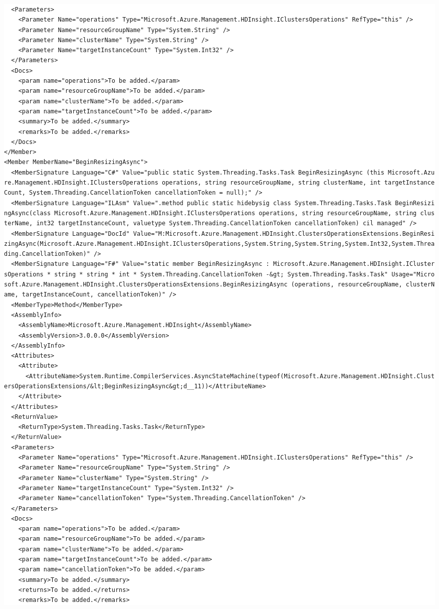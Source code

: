       <Parameters>
        <Parameter Name="operations" Type="Microsoft.Azure.Management.HDInsight.IClustersOperations" RefType="this" />
        <Parameter Name="resourceGroupName" Type="System.String" />
        <Parameter Name="clusterName" Type="System.String" />
        <Parameter Name="targetInstanceCount" Type="System.Int32" />
      </Parameters>
      <Docs>
        <param name="operations">To be added.</param>
        <param name="resourceGroupName">To be added.</param>
        <param name="clusterName">To be added.</param>
        <param name="targetInstanceCount">To be added.</param>
        <summary>To be added.</summary>
        <remarks>To be added.</remarks>
      </Docs>
    </Member>
    <Member MemberName="BeginResizingAsync">
      <MemberSignature Language="C#" Value="public static System.Threading.Tasks.Task BeginResizingAsync (this Microsoft.Azure.Management.HDInsight.IClustersOperations operations, string resourceGroupName, string clusterName, int targetInstanceCount, System.Threading.CancellationToken cancellationToken = null);" />
      <MemberSignature Language="ILAsm" Value=".method public static hidebysig class System.Threading.Tasks.Task BeginResizingAsync(class Microsoft.Azure.Management.HDInsight.IClustersOperations operations, string resourceGroupName, string clusterName, int32 targetInstanceCount, valuetype System.Threading.CancellationToken cancellationToken) cil managed" />
      <MemberSignature Language="DocId" Value="M:Microsoft.Azure.Management.HDInsight.ClustersOperationsExtensions.BeginResizingAsync(Microsoft.Azure.Management.HDInsight.IClustersOperations,System.String,System.String,System.Int32,System.Threading.CancellationToken)" />
      <MemberSignature Language="F#" Value="static member BeginResizingAsync : Microsoft.Azure.Management.HDInsight.IClustersOperations * string * string * int * System.Threading.CancellationToken -&gt; System.Threading.Tasks.Task" Usage="Microsoft.Azure.Management.HDInsight.ClustersOperationsExtensions.BeginResizingAsync (operations, resourceGroupName, clusterName, targetInstanceCount, cancellationToken)" />
      <MemberType>Method</MemberType>
      <AssemblyInfo>
        <AssemblyName>Microsoft.Azure.Management.HDInsight</AssemblyName>
        <AssemblyVersion>3.0.0.0</AssemblyVersion>
      </AssemblyInfo>
      <Attributes>
        <Attribute>
          <AttributeName>System.Runtime.CompilerServices.AsyncStateMachine(typeof(Microsoft.Azure.Management.HDInsight.ClustersOperationsExtensions/&lt;BeginResizingAsync&gt;d__11))</AttributeName>
        </Attribute>
      </Attributes>
      <ReturnValue>
        <ReturnType>System.Threading.Tasks.Task</ReturnType>
      </ReturnValue>
      <Parameters>
        <Parameter Name="operations" Type="Microsoft.Azure.Management.HDInsight.IClustersOperations" RefType="this" />
        <Parameter Name="resourceGroupName" Type="System.String" />
        <Parameter Name="clusterName" Type="System.String" />
        <Parameter Name="targetInstanceCount" Type="System.Int32" />
        <Parameter Name="cancellationToken" Type="System.Threading.CancellationToken" />
      </Parameters>
      <Docs>
        <param name="operations">To be added.</param>
        <param name="resourceGroupName">To be added.</param>
        <param name="clusterName">To be added.</param>
        <param name="targetInstanceCount">To be added.</param>
        <param name="cancellationToken">To be added.</param>
        <summary>To be added.</summary>
        <returns>To be added.</returns>
        <remarks>To be added.</remarks>